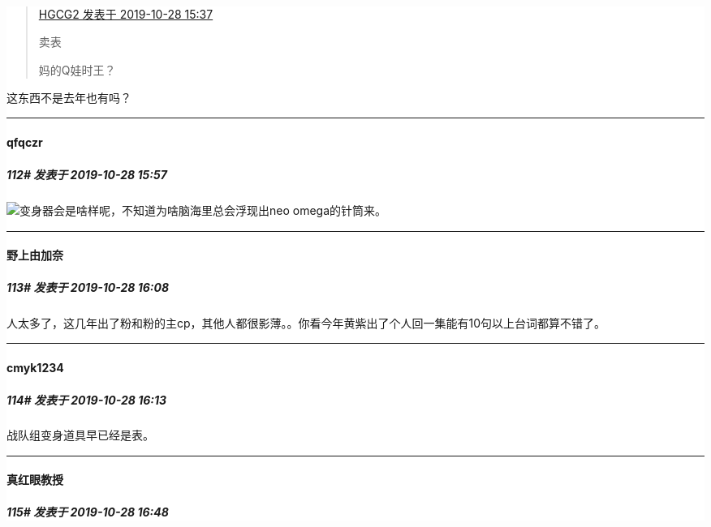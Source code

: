 

<blockquote><a href="httphttps://bbs.saraba1st.com/2b/forum.php?mod=redirect&amp;goto=findpost&amp;pid=45332154&amp;ptid=1860852" target="_blank">HGCG2 发表于 2019-10-28 15:37</a>

卖表


妈的Q娃时王？</blockquote>
这东西不是去年也有吗？







-----

####  qfqczr  
##### 112#       发表于 2019-10-28 15:57



<img src="https://static.saraba1st.com/image/smiley/face2017/068.png" referrerpolicy="no-referrer">变身器会是啥样呢，不知道为啥脑海里总会浮现出neo omega的针筒来。







-----

####  野上由加奈  
##### 113#       发表于 2019-10-28 16:08




人太多了，这几年出了粉和粉的主cp，其他人都很影薄。。你看今年黄紫出了个人回一集能有10句以上台词都算不错了。







-----

####  cmyk1234  
##### 114#       发表于 2019-10-28 16:13




战队组变身道具早已经是表。







-----

####  真红眼教授  
##### 115#       发表于 2019-10-28 16:48
